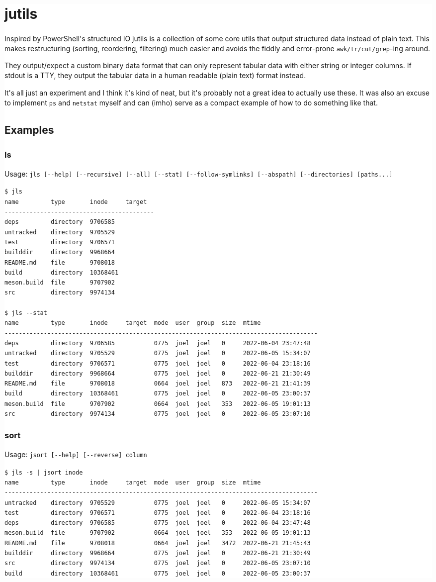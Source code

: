 # jutils
Inspired by PowerShell's structured IO jutils is a collection of some core utils that output structured data instead of plain text. This makes restructuring (sorting, reordering, filtering) much easier and avoids the fiddly and error-prone `awk/tr/cut/grep`-ing around.

They output/expect a custom binary data format that can only represent tabular data with either string or integer columns. If stdout is a TTY, they output the tabular data in a human readable (plain text) format instead.

It's all just an experiment and I think it's kind of neat, but it's probably not a great idea to actually use these. It was also an excuse to implement `ps` and `netstat` myself and can (imho) serve as a compact example of how to do something like that.

## Examples
### ls
Usage: `jls [--help] [--recursive] [--all] [--stat] [--follow-symlinks] [--abspath] [--directories] [paths...]`

```
$ jls
name         type       inode     target
------------------------------------------
deps         directory  9706585
untracked    directory  9705529
test         directory  9706571
builddir     directory  9968664
README.md    file       9708018
build        directory  10368461
meson.build  file       9707902
src          directory  9974134

$ jls --stat
name         type       inode     target  mode  user  group  size  mtime
----------------------------------------------------------------------------------------
deps         directory  9706585           0775  joel  joel   0     2022-06-04 23:47:48
untracked    directory  9705529           0775  joel  joel   0     2022-06-05 15:34:07
test         directory  9706571           0775  joel  joel   0     2022-06-04 23:18:16
builddir     directory  9968664           0775  joel  joel   0     2022-06-21 21:30:49
README.md    file       9708018           0664  joel  joel   873   2022-06-21 21:41:39
build        directory  10368461          0775  joel  joel   0     2022-06-05 23:00:37
meson.build  file       9707902           0664  joel  joel   353   2022-06-05 19:01:13
src          directory  9974134           0775  joel  joel   0     2022-06-05 23:07:10
```

### sort
Usage: `jsort [--help] [--reverse] column`

```
$ jls -s | jsort inode
name         type       inode     target  mode  user  group  size  mtime
----------------------------------------------------------------------------------------
untracked    directory  9705529           0775  joel  joel   0     2022-06-05 15:34:07
test         directory  9706571           0775  joel  joel   0     2022-06-04 23:18:16
deps         directory  9706585           0775  joel  joel   0     2022-06-04 23:47:48
meson.build  file       9707902           0664  joel  joel   353   2022-06-05 19:01:13
README.md    file       9708018           0664  joel  joel   3472  2022-06-21 21:45:43
builddir     directory  9968664           0775  joel  joel   0     2022-06-21 21:30:49
src          directory  9974134           0775  joel  joel   0     2022-06-05 23:07:10
build        directory  10368461          0775  joel  joel   0     2022-06-05 23:00:37
```
